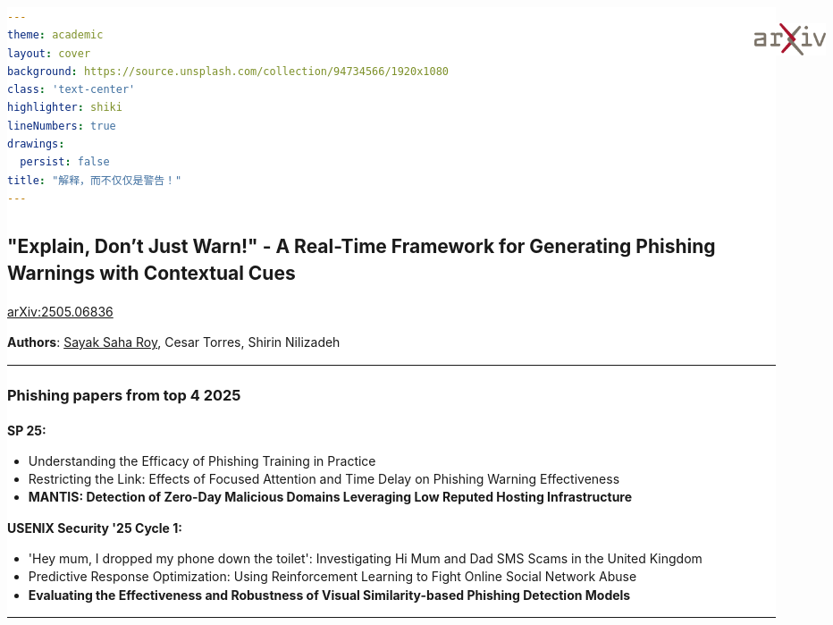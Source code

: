```yaml
---
theme: academic
layout: cover
background: https://source.unsplash.com/collection/94734566/1920x1080
class: 'text-center'
highlighter: shiki
lineNumbers: true
drawings:
  persist: false
title: "解释，而不仅仅是警告！"
---
```


<img src="./img/arxiv-logo.svg" alt="logo" width="80" height="80" style="position: absolute; top: 20px; right: 20px; z-index: 10;">


## **"Explain, Don’t Just Warn!" - A Real-Time Framework for Generating Phishing Warnings with Contextual Cues**

[arXiv:2505.06836](https://arxiv.org/abs/2505.06836)

**Authors**: [Sayak Saha Roy](https://sayaksaharoy.com/), Cesar Torres, Shirin Nilizadeh


---

### **Phishing papers from top 4 2025**

**SP 25:**
* Understanding the Efficacy of Phishing Training in Practice
* Restricting the Link: Effects of Focused Attention and Time Delay on Phishing Warning Effectiveness
* **MANTIS: Detection of Zero-Day Malicious Domains Leveraging Low Reputed Hosting Infrastructure**

**USENIX Security '25 Cycle 1:**
* 'Hey mum, I dropped my phone down the toilet': Investigating Hi Mum and Dad SMS Scams in the United Kingdom
* Predictive Response Optimization: Using Reinforcement Learning to Fight Online Social Network Abuse
* **Evaluating the Effectiveness and Robustness of Visual Similarity-based Phishing Detection Models**

---